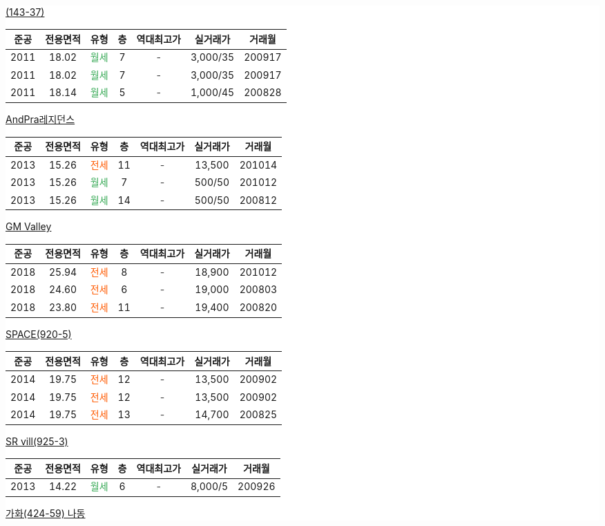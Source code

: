 
[(143-37)](https://search.naver.com/search.naver?query=%EC%84%9C%EC%9A%B8%ED%8A%B9%EB%B3%84%EC%8B%9C+%EA%B0%95%EC%84%9C%EA%B5%AC+%ED%99%94%EA%B3%A1%EB%8F%99+%28143-37%29)

|준공|전용면적|유형|층|역대최고가|실거래가|거래월|
|:---:|:---:|:---:|:---:|:---:|:---:|:---:|
|2011|18.02|<span style="color:#34a853">월세</span>|7|<span style="color:#444444">-</span>|3,000/35|200917|
|2011|18.02|<span style="color:#34a853">월세</span>|7|<span style="color:#444444">-</span>|3,000/35|200917|
|2011|18.14|<span style="color:#34a853">월세</span>|5|<span style="color:#444444">-</span>|1,000/45|200828|

[AndPra레지던스](https://search.naver.com/search.naver?query=%EC%84%9C%EC%9A%B8%ED%8A%B9%EB%B3%84%EC%8B%9C+%EA%B0%95%EC%84%9C%EA%B5%AC+%ED%99%94%EA%B3%A1%EB%8F%99+AndPra%EB%A0%88%EC%A7%80%EB%8D%98%EC%8A%A4)

|준공|전용면적|유형|층|역대최고가|실거래가|거래월|
|:---:|:---:|:---:|:---:|:---:|:---:|:---:|
|2013|15.26|<span style="color:#ff5a00">전세</span>|11|<span style="color:#444444">-</span>|13,500|201014|
|2013|15.26|<span style="color:#34a853">월세</span>|7|<span style="color:#444444">-</span>|500/50|201012|
|2013|15.26|<span style="color:#34a853">월세</span>|14|<span style="color:#444444">-</span>|500/50|200812|

[GM Valley](https://search.naver.com/search.naver?query=%EC%84%9C%EC%9A%B8%ED%8A%B9%EB%B3%84%EC%8B%9C+%EA%B0%95%EC%84%9C%EA%B5%AC+%ED%99%94%EA%B3%A1%EB%8F%99+GM+Valley)

|준공|전용면적|유형|층|역대최고가|실거래가|거래월|
|:---:|:---:|:---:|:---:|:---:|:---:|:---:|
|2018|25.94|<span style="color:#ff5a00">전세</span>|8|<span style="color:#444444">-</span>|18,900|201012|
|2018|24.60|<span style="color:#ff5a00">전세</span>|6|<span style="color:#444444">-</span>|19,000|200803|
|2018|23.80|<span style="color:#ff5a00">전세</span>|11|<span style="color:#444444">-</span>|19,400|200820|

[SPACE(920-5)](https://search.naver.com/search.naver?query=%EC%84%9C%EC%9A%B8%ED%8A%B9%EB%B3%84%EC%8B%9C+%EA%B0%95%EC%84%9C%EA%B5%AC+%ED%99%94%EA%B3%A1%EB%8F%99+SPACE%28920-5%29)

|준공|전용면적|유형|층|역대최고가|실거래가|거래월|
|:---:|:---:|:---:|:---:|:---:|:---:|:---:|
|2014|19.75|<span style="color:#ff5a00">전세</span>|12|<span style="color:#444444">-</span>|13,500|200902|
|2014|19.75|<span style="color:#ff5a00">전세</span>|12|<span style="color:#444444">-</span>|13,500|200902|
|2014|19.75|<span style="color:#ff5a00">전세</span>|13|<span style="color:#444444">-</span>|14,700|200825|

[SR vill(925-3)](https://search.naver.com/search.naver?query=%EC%84%9C%EC%9A%B8%ED%8A%B9%EB%B3%84%EC%8B%9C+%EA%B0%95%EC%84%9C%EA%B5%AC+%ED%99%94%EA%B3%A1%EB%8F%99+SR+vill%28925-3%29)

|준공|전용면적|유형|층|역대최고가|실거래가|거래월|
|:---:|:---:|:---:|:---:|:---:|:---:|:---:|
|2013|14.22|<span style="color:#34a853">월세</span>|6|<span style="color:#444444">-</span>|8,000/5|200926|

[가화(424-59) 나동](https://search.naver.com/search.naver?query=%EC%84%9C%EC%9A%B8%ED%8A%B9%EB%B3%84%EC%8B%9C+%EA%B0%95%EC%84%9C%EA%B5%AC+%ED%99%94%EA%B3%A1%EB%8F%99+%EA%B0%80%ED%99%94%28424-59%29+%EB%82%98%EB%8F%99)
